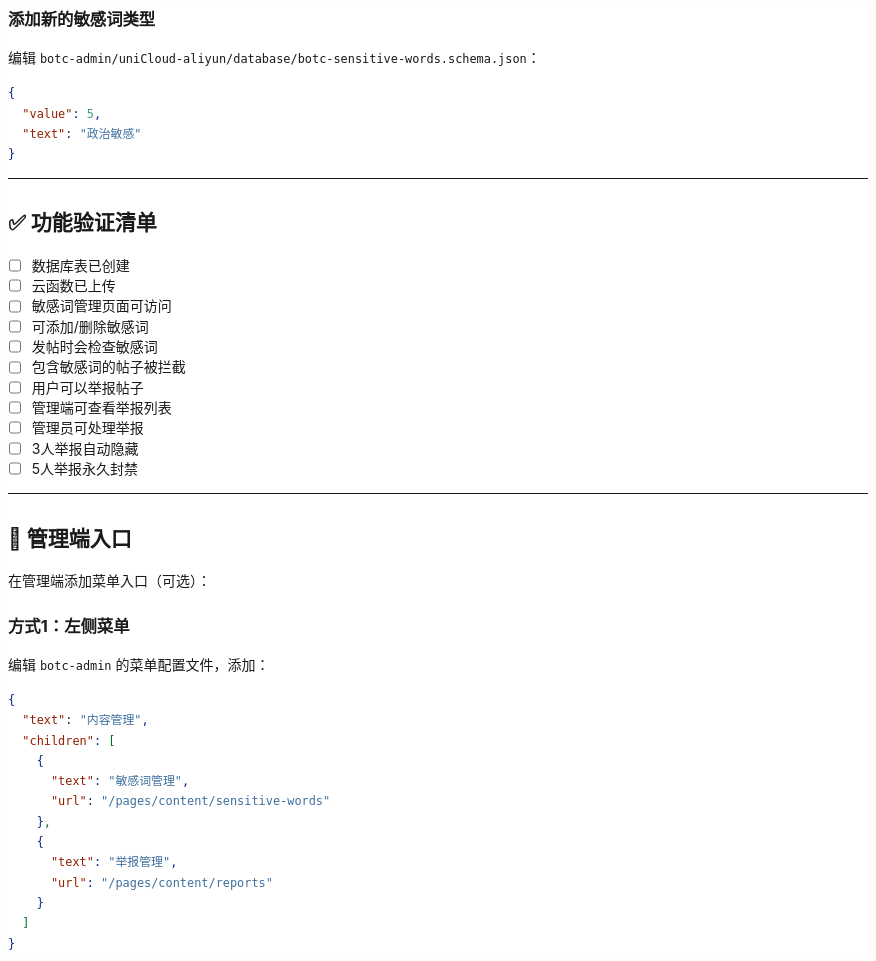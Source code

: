 ### 添加新的敏感词类型

编辑 `botc-admin/uniCloud-aliyun/database/botc-sensitive-words.schema.json`：

```json
{
  "value": 5,
  "text": "政治敏感"
}
```

---

## ✅ 功能验证清单

- [ ] 数据库表已创建
- [ ] 云函数已上传
- [ ] 敏感词管理页面可访问
- [ ] 可添加/删除敏感词
- [ ] 发帖时会检查敏感词
- [ ] 包含敏感词的帖子被拦截
- [ ] 用户可以举报帖子
- [ ] 管理端可查看举报列表
- [ ] 管理员可处理举报
- [ ] 3人举报自动隐藏
- [ ] 5人举报永久封禁

---

## 📱 管理端入口

在管理端添加菜单入口（可选）：

### 方式1：左侧菜单

编辑 `botc-admin` 的菜单配置文件，添加：

```json
{
  "text": "内容管理",
  "children": [
    {
      "text": "敏感词管理",
      "url": "/pages/content/sensitive-words"
    },
    {
      "text": "举报管理",
      "url": "/pages/content/reports"
    }
  ]
}
```

